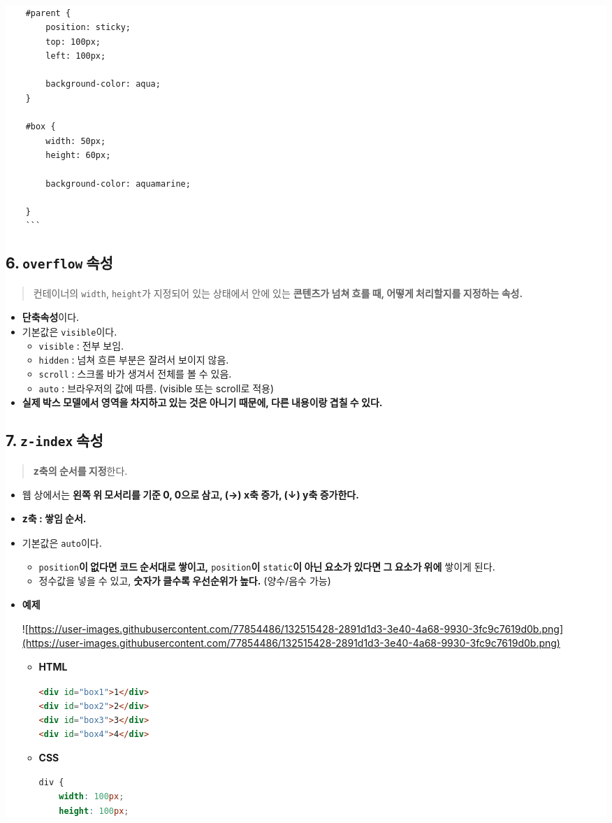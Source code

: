         #parent {
            position: sticky;
            top: 100px;
            left: 100px;

            background-color: aqua;
        }

        #box {
            width: 50px;
            height: 60px;

            background-color: aquamarine;

        }
        ```

## 6. `overflow` 속성

> 컨테이너의 `width`, `height`가 지정되어 있는 상태에서 안에 있는 **콘텐츠가 넘쳐 흐를 때, 어떻게 처리할지를 지정하는 속성.**

- **단축속성**이다.
- 기본값은 `visible`이다.
    - `visible` : 전부 보임.
    - `hidden` : 넘쳐 흐른 부분은 잘려서 보이지 않음.
    - `scroll` : 스크롤 바가 생겨서 전체를 볼 수 있음.
    - `auto` : 브라우저의 값에 따름. (visible 또는 scroll로 적용)
- **실제 박스 모델에서 영역을 차지하고 있는 것은 아니기 때문에, 다른 내용이랑 겹칠 수 있다.**

## 7. `z-index` 속성

> **z축의 순서를 지정**한다.

- 웹 상에서는 **왼쪽 위 모서리를 기준 0, 0으로 삼고, (→) x축 증가, (↓) y축 증가한다.**
- **z축 : 쌓임 순서.**
- 기본값은 `auto`이다.
    - `position`**이 없다면 코드 순서대로 쌓이고,** `position`**이** `static`**이 아닌 요소가 있다면 그 요소가 위에** 쌓이게 된다.
    - 정수값을 넣을 수 있고, **숫자가 클수록 우선순위가 높다.** (양수/음수 가능)
- **예제**

    ![https://user-images.githubusercontent.com/77854486/132515428-2891d1d3-3e40-4a68-9930-3fc9c7619d0b.png](https://user-images.githubusercontent.com/77854486/132515428-2891d1d3-3e40-4a68-9930-3fc9c7619d0b.png)

    - **HTML**

        ```html
        <div id="box1">1</div>
        <div id="box2">2</div>
        <div id="box3">3</div>
        <div id="box4">4</div>
        ```

    - **CSS**

        ```css
        div {
            width: 100px;
            height: 100px;
